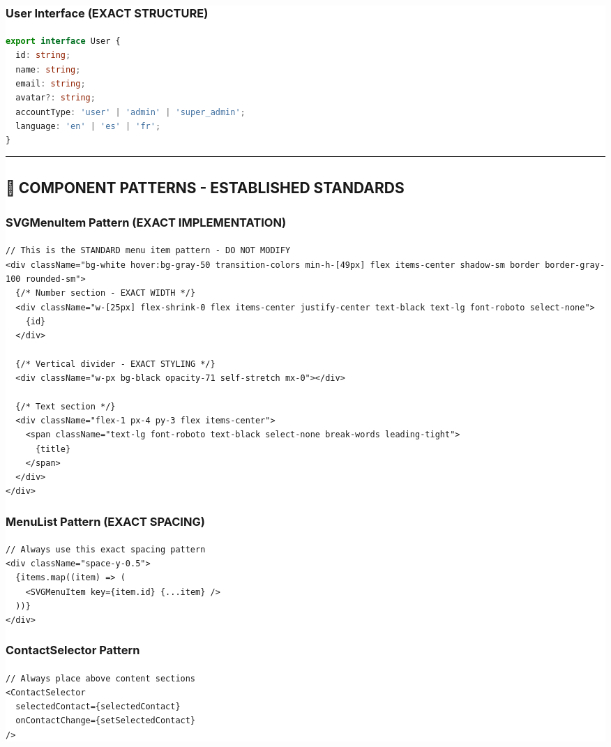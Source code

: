 ### **User Interface (EXACT STRUCTURE)**
```typescript
export interface User {
  id: string;
  name: string;
  email: string;
  avatar?: string;
  accountType: 'user' | 'admin' | 'super_admin';
  language: 'en' | 'es' | 'fr';
}
```

---

## 🎨 COMPONENT PATTERNS - ESTABLISHED STANDARDS

### **SVGMenuItem Pattern (EXACT IMPLEMENTATION)**
```tsx
// This is the STANDARD menu item pattern - DO NOT MODIFY
<div className="bg-white hover:bg-gray-50 transition-colors min-h-[49px] flex items-center shadow-sm border border-gray-100 rounded-sm">
  {/* Number section - EXACT WIDTH */}
  <div className="w-[25px] flex-shrink-0 flex items-center justify-center text-black text-lg font-roboto select-none">
    {id}
  </div>
  
  {/* Vertical divider - EXACT STYLING */}
  <div className="w-px bg-black opacity-71 self-stretch mx-0"></div>
  
  {/* Text section */}
  <div className="flex-1 px-4 py-3 flex items-center">
    <span className="text-lg font-roboto text-black select-none break-words leading-tight">
      {title}
    </span>
  </div>
</div>
```

### **MenuList Pattern (EXACT SPACING)**
```tsx
// Always use this exact spacing pattern
<div className="space-y-0.5">
  {items.map((item) => (
    <SVGMenuItem key={item.id} {...item} />
  ))}
</div>
```

### **ContactSelector Pattern**
```tsx
// Always place above content sections
<ContactSelector 
  selectedContact={selectedContact}
  onContactChange={setSelectedContact}
/>
```
